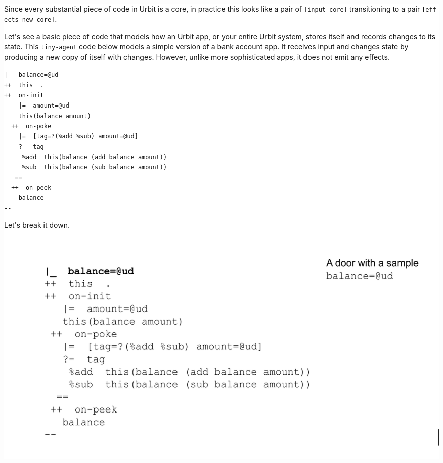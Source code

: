 Since every substantial piece of code in Urbit is a core, in practice this looks like a pair of `[input core]` transitioning to a pair `[effects new-core]`.

Let's see a basic piece of code that models how an Urbit app, or your entire Urbit system, stores itself and records changes to its state. This `tiny-agent` code below models a simple version of a bank account app. It receives input and changes state by producing a new copy of itself with changes. However, unlike more sophisticated apps, it does not emit any effects.

```
|_  balance=@ud
++  this  .
++  on-init
    |=  amount=@ud
    this(balance amount)
  ++  on-poke
    |=  [tag=?(%add %sub) amount=@ud]
    ?-  tag
     %add  this(balance (add balance amount))
     %sub  this(balance (sub balance amount))
   ==
  ++  on-peek
    balance
--
```

Let's break it down.

![](Images/470.png)
